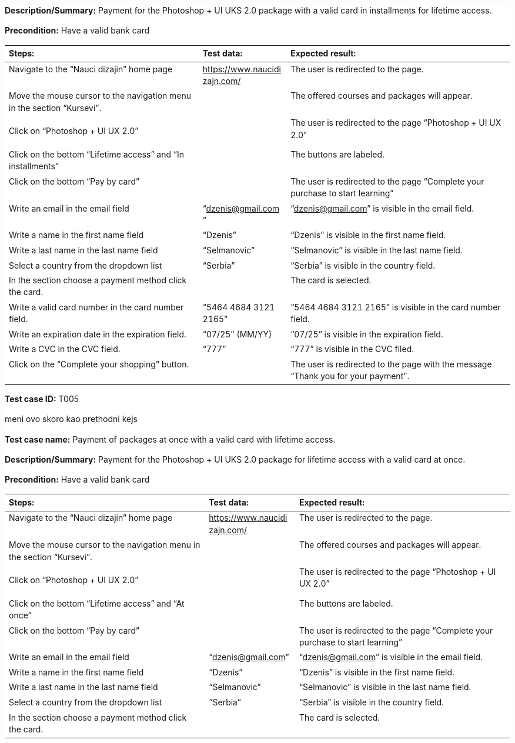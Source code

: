 **Description/Summary:** Payment for the Photoshop + UI UKS 2.0 package with a valid card in installments for lifetime access.

**Precondition:** Have a valid bank card




|Steps:|Test data:|Expected result:|
| :- | :- | :- |
|Navigate to the “Nauci dizajin” home page|https://www.naucidizajn.com/|The user is redirected to the page.|
|Move the mouse cursor to the navigation menu in the section “Kursevi”.||The offered courses and packages will appear.|
|<p>Click on “Photoshop + UI UX 2.0”</p><p></p>||The user is redirected to the page “Photoshop + UI UX 2.0”|
|Click on the bottom “Lifetime access” and “In installments” ||The buttons are labeled.|
|Click on the bottom “Pay by card”||The user is redirected to the page “Complete your purchase to start learning”|
|Write an email in the email field|“dzenis@gmail.com”|“<dzenis@gmail.com>” is visible in the email field.|
|Write a name in the first name field|“Dzenis”|“Dzenis” is visible in the first name field.|
|Write a last name in the last name field|“Selmanovic”|“Selmanovic” is visible in the last name field.|
|Select a country from the dropdown list|“Serbia”|“Serbia” is visible in the country field.|
|In the section choose a payment method click the card.||The card is selected.|
|Write a valid card number in the card number field.|“5464 4684 3121 2165”|“5464 4684 3121 2165” is visible in the card number field.|
|Write an expiration date in the expiration field.|“07/25” (MM/YY)|“07/25” is visible in the expiration field.|
|Write a CVC in the CVC  field.|“777”|“777” is visible in the CVC filed.|
|Click on the “Complete your shopping” button.||The user is redirected to the page with the message “Thank you for your payment”.|


**Test case ID:** T005

meni ovo skoro kao prethodni kejs

**Test case name:** Payment of packages at once with a valid card with lifetime access.

**Description/Summary:**  Payment for the Photoshop + UI UKS 2.0 package for lifetime access with a valid card at once.

**Precondition:** Have a valid bank card

|Steps:|Test data:|Expected result:|
| :- | :- | :- |
|Navigate to the “Nauci dizajin” home page|https://www.naucidizajn.com/|The user is redirected to the page.|
|Move the mouse cursor to the navigation menu in the section “Kursevi”.||The offered courses and packages will appear.|
|<p>Click on “Photoshop + UI UX 2.0”</p><p></p>||The user is redirected to the page “Photoshop + UI UX 2.0”|
|Click on the bottom “Lifetime access” and “At once” ||The buttons are labeled.|
|Click on the bottom “Pay by card”||The user is redirected to the page “Complete your purchase to start learning”|
|Write an email in the email field|“dzenis@gmail.com”|“<dzenis@gmail.com>” is visible in the email field.|
|Write a name in the first name field|“Dzenis”|“Dzenis” is visible in the first name field.|
|Write a last name in the last name field|“Selmanovic”|“Selmanovic” is visible in the last name field.|
|Select a country from the dropdown list|“Serbia”|“Serbia” is visible in the country field.|
|In the section choose a payment method click the card.||The card is selected.|
